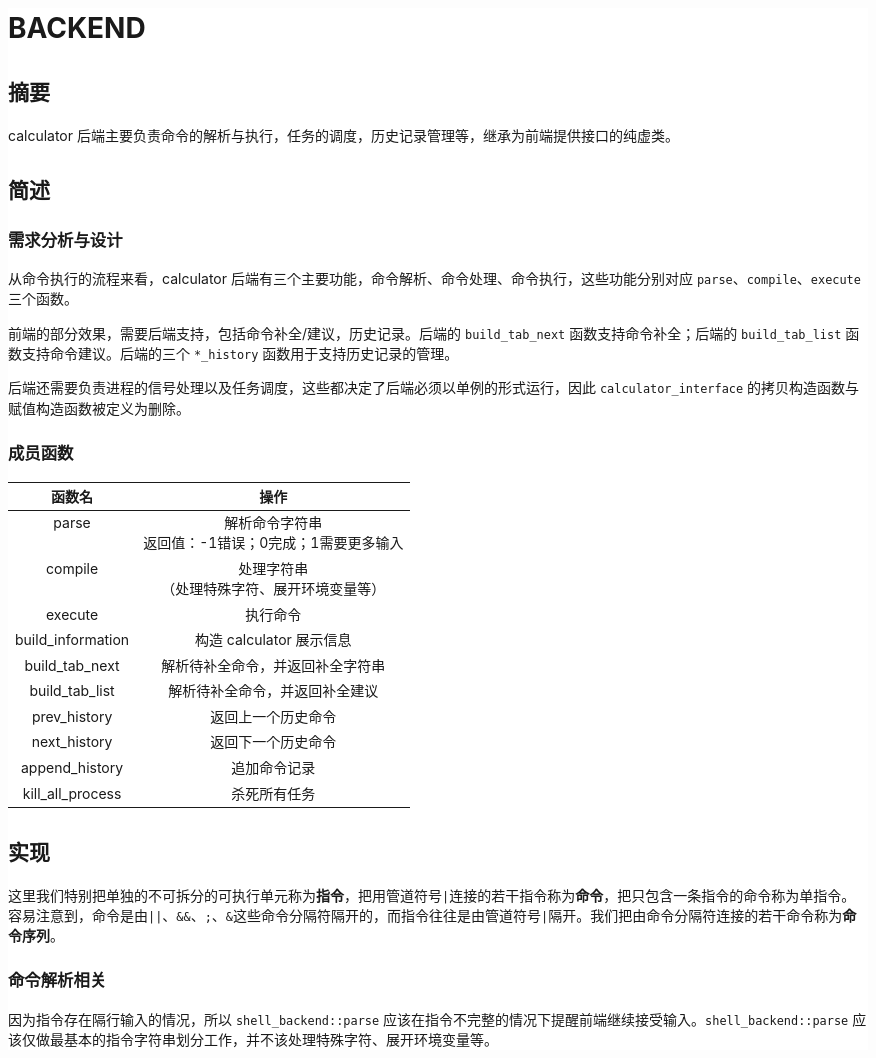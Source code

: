 # BACKEND

## 摘要

calculator 后端主要负责命令的解析与执行，任务的调度，历史记录管理等，继承为前端提供接口的纯虚类。

## 简述

### 需求分析与设计

从命令执行的流程来看，calculator 后端有三个主要功能，命令解析、命令处理、命令执行，这些功能分别对应 `parse`、`compile`、`execute` 三个函数。

前端的部分效果，需要后端支持，包括命令补全/建议，历史记录。后端的 `build_tab_next` 函数支持命令补全；后端的 `build_tab_list` 函数支持命令建议。后端的三个 `*_history` 函数用于支持历史记录的管理。

后端还需要负责进程的信号处理以及任务调度，这些都决定了后端必须以单例的形式运行，因此 `calculator_interface` 的拷贝构造函数与赋值构造函数被定义为删除。

### 成员函数

|函数名|操作|
|:-:|:-:|
|parse|解析命令字符串<br/>返回值：-1错误；0完成；1需要更多输入|
|compile|处理字符串<br/>（处理特殊字符、展开环境变量等）|
|execute|执行命令|
|build_information|构造 calculator 展示信息|
|build_tab_next|解析待补全命令，并返回补全字符串|
|build_tab_list|解析待补全命令，并返回补全建议|
|prev_history|返回上一个历史命令|
|next_history|返回下一个历史命令|
|append_history|追加命令记录|
|kill_all_process|杀死所有任务|

## 实现

这里我们特别把单独的不可拆分的可执行单元称为**指令**，把用管道符号`|`连接的若干指令称为**命令**，把只包含一条指令的命令称为单指令。容易注意到，命令是由`||`、`&&`、`;`、`&`这些命令分隔符隔开的，而指令往往是由管道符号`|`隔开。我们把由命令分隔符连接的若干命令称为**命令序列**。

### 命令解析相关

因为指令存在隔行输入的情况，所以 `shell_backend::parse` 应该在指令不完整的情况下提醒前端继续接受输入。`shell_backend::parse` 应该仅做最基本的指令字符串划分工作，并不该处理特殊字符、展开环境变量等。
